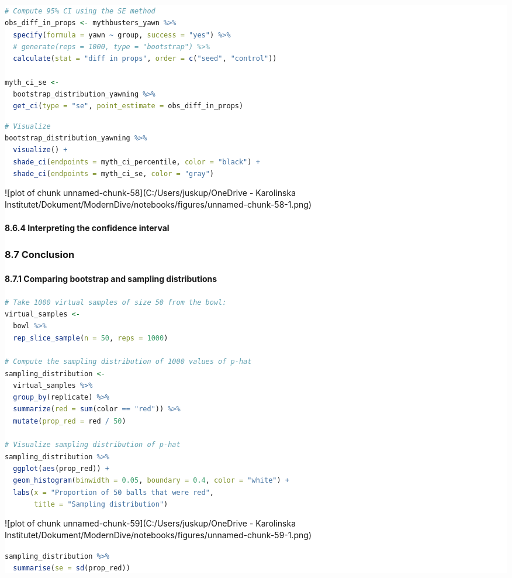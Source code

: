 ```r
# Compute 95% CI using the SE method
obs_diff_in_props <- mythbusters_yawn %>% 
  specify(formula = yawn ~ group, success = "yes") %>% 
  # generate(reps = 1000, type = "bootstrap") %>%
  calculate(stat = "diff in props", order = c("seed", "control"))

myth_ci_se <-
  bootstrap_distribution_yawning %>% 
  get_ci(type = "se", point_estimate = obs_diff_in_props)
```


```r
# Visualize
bootstrap_distribution_yawning %>% 
  visualize() +
  shade_ci(endpoints = myth_ci_percentile, color = "black") +
  shade_ci(endpoints = myth_ci_se, color = "gray")
```

![plot of chunk unnamed-chunk-58](C:/Users/juskup/OneDrive - Karolinska Institutet/Dokument/ModernDive/notebooks/figures/unnamed-chunk-58-1.png)

#### 8.6.4 Interpreting the confidence interval

### 8.7 Conclusion
#### 8.7.1 Comparing bootstrap and sampling distributions


```r
# Take 1000 virtual samples of size 50 from the bowl:
virtual_samples <- 
  bowl %>% 
  rep_slice_sample(n = 50, reps = 1000)

# Compute the sampling distribution of 1000 values of p-hat
sampling_distribution <- 
  virtual_samples %>% 
  group_by(replicate) %>% 
  summarize(red = sum(color == "red")) %>% 
  mutate(prop_red = red / 50)

# Visualize sampling distribution of p-hat
sampling_distribution %>% 
  ggplot(aes(prop_red)) +
  geom_histogram(binwidth = 0.05, boundary = 0.4, color = "white") +
  labs(x = "Proportion of 50 balls that were red", 
       title = "Sampling distribution")
```

![plot of chunk unnamed-chunk-59](C:/Users/juskup/OneDrive - Karolinska Institutet/Dokument/ModernDive/notebooks/figures/unnamed-chunk-59-1.png)


```r
sampling_distribution %>% 
  summarise(se = sd(prop_red))
```
